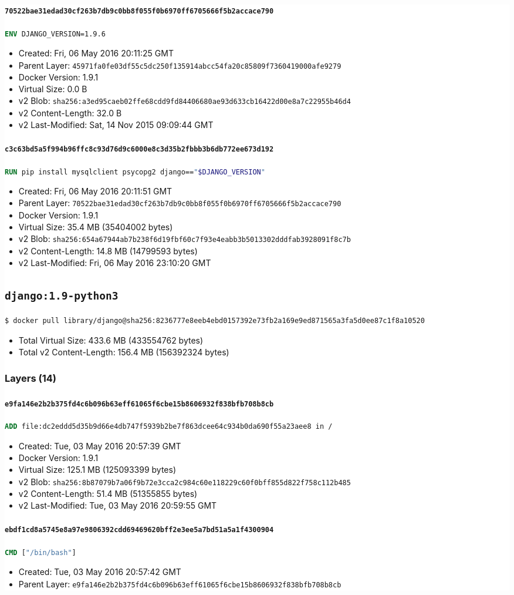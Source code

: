 #### `70522bae31edad30cf263b7db9c0bb8f055f0b6970ff6705666f5b2accace790`

```dockerfile
ENV DJANGO_VERSION=1.9.6
```

-	Created: Fri, 06 May 2016 20:11:25 GMT
-	Parent Layer: `45971fa0fe03df55c5dc250f135914abcc54fa20c85809f7360419000afe9279`
-	Docker Version: 1.9.1
-	Virtual Size: 0.0 B
-	v2 Blob: `sha256:a3ed95caeb02ffe68cdd9fd84406680ae93d633cb16422d00e8a7c22955b46d4`
-	v2 Content-Length: 32.0 B
-	v2 Last-Modified: Sat, 14 Nov 2015 09:09:44 GMT

#### `c3c63bd5a5f994b96ffc8c93d76d9c6000e8c3d35b2fbbb3b6db772ee673d192`

```dockerfile
RUN pip install mysqlclient psycopg2 django=="$DJANGO_VERSION"
```

-	Created: Fri, 06 May 2016 20:11:51 GMT
-	Parent Layer: `70522bae31edad30cf263b7db9c0bb8f055f0b6970ff6705666f5b2accace790`
-	Docker Version: 1.9.1
-	Virtual Size: 35.4 MB (35404002 bytes)
-	v2 Blob: `sha256:654a67944ab7b238f6d19fbf60c7f93e4eabb3b5013302dddfab3928091f8c7b`
-	v2 Content-Length: 14.8 MB (14799593 bytes)
-	v2 Last-Modified: Fri, 06 May 2016 23:10:20 GMT

## `django:1.9-python3`

```console
$ docker pull library/django@sha256:8236777e8eeb4ebd0157392e73fb2a169e9ed871565a3fa5d0ee87c1f8a10520
```

-	Total Virtual Size: 433.6 MB (433554762 bytes)
-	Total v2 Content-Length: 156.4 MB (156392324 bytes)

### Layers (14)

#### `e9fa146e2b2b375fd4c6b096b63eff61065f6cbe15b8606932f838bfb708b8cb`

```dockerfile
ADD file:dc2eddd5d35b9d66e4db747f5939b2be7f863dcee64c934b0da690f55a23aee8 in /
```

-	Created: Tue, 03 May 2016 20:57:39 GMT
-	Docker Version: 1.9.1
-	Virtual Size: 125.1 MB (125093399 bytes)
-	v2 Blob: `sha256:8b87079b7a06f9b72e3cca2c984c60e118229c60f0bff855d822f758c112b485`
-	v2 Content-Length: 51.4 MB (51355855 bytes)
-	v2 Last-Modified: Tue, 03 May 2016 20:59:55 GMT

#### `ebdf1cd8a5745e8a97e9806392cdd69469620bff2e3ee5a7bd51a5a1f4300904`

```dockerfile
CMD ["/bin/bash"]
```

-	Created: Tue, 03 May 2016 20:57:42 GMT
-	Parent Layer: `e9fa146e2b2b375fd4c6b096b63eff61065f6cbe15b8606932f838bfb708b8cb`
